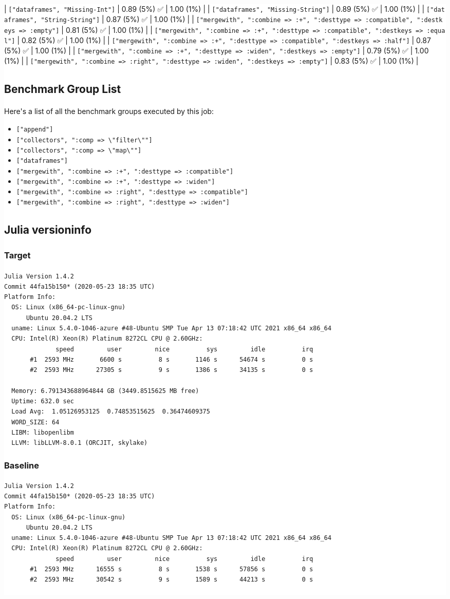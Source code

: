| `["dataframes", "Missing-Int"]`                                                          | 0.89 (5%) :white_check_mark: |   1.00 (1%)  |
| `["dataframes", "Missing-String"]`                                                       | 0.89 (5%) :white_check_mark: |   1.00 (1%)  |
| `["dataframes", "String-String"]`                                                        | 0.87 (5%) :white_check_mark: |   1.00 (1%)  |
| `["mergewith", ":combine => :+", ":desttype => :compatible", ":destkeys => :empty"]`     | 0.81 (5%) :white_check_mark: |   1.00 (1%)  |
| `["mergewith", ":combine => :+", ":desttype => :compatible", ":destkeys => :equal"]`     | 0.82 (5%) :white_check_mark: |   1.00 (1%)  |
| `["mergewith", ":combine => :+", ":desttype => :compatible", ":destkeys => :half"]`      | 0.87 (5%) :white_check_mark: |   1.00 (1%)  |
| `["mergewith", ":combine => :+", ":desttype => :widen", ":destkeys => :empty"]`          | 0.79 (5%) :white_check_mark: |   1.00 (1%)  |
| `["mergewith", ":combine => :right", ":desttype => :widen", ":destkeys => :empty"]`      | 0.83 (5%) :white_check_mark: |   1.00 (1%)  |

## Benchmark Group List
Here's a list of all the benchmark groups executed by this job:

- `["append"]`
- `["collectors", ":comp => \"filter\""]`
- `["collectors", ":comp => \"map\""]`
- `["dataframes"]`
- `["mergewith", ":combine => :+", ":desttype => :compatible"]`
- `["mergewith", ":combine => :+", ":desttype => :widen"]`
- `["mergewith", ":combine => :right", ":desttype => :compatible"]`
- `["mergewith", ":combine => :right", ":desttype => :widen"]`

## Julia versioninfo

### Target
```
Julia Version 1.4.2
Commit 44fa15b150* (2020-05-23 18:35 UTC)
Platform Info:
  OS: Linux (x86_64-pc-linux-gnu)
      Ubuntu 20.04.2 LTS
  uname: Linux 5.4.0-1046-azure #48-Ubuntu SMP Tue Apr 13 07:18:42 UTC 2021 x86_64 x86_64
  CPU: Intel(R) Xeon(R) Platinum 8272CL CPU @ 2.60GHz: 
              speed         user         nice          sys         idle          irq
       #1  2593 MHz       6600 s          8 s       1146 s      54674 s          0 s
       #2  2593 MHz      27305 s          9 s       1386 s      34135 s          0 s
       
  Memory: 6.791343688964844 GB (3449.8515625 MB free)
  Uptime: 632.0 sec
  Load Avg:  1.05126953125  0.74853515625  0.36474609375
  WORD_SIZE: 64
  LIBM: libopenlibm
  LLVM: libLLVM-8.0.1 (ORCJIT, skylake)
```

### Baseline
```
Julia Version 1.4.2
Commit 44fa15b150* (2020-05-23 18:35 UTC)
Platform Info:
  OS: Linux (x86_64-pc-linux-gnu)
      Ubuntu 20.04.2 LTS
  uname: Linux 5.4.0-1046-azure #48-Ubuntu SMP Tue Apr 13 07:18:42 UTC 2021 x86_64 x86_64
  CPU: Intel(R) Xeon(R) Platinum 8272CL CPU @ 2.60GHz: 
              speed         user         nice          sys         idle          irq
       #1  2593 MHz      16555 s          8 s       1538 s      57856 s          0 s
       #2  2593 MHz      30542 s          9 s       1589 s      44213 s          0 s
       
```